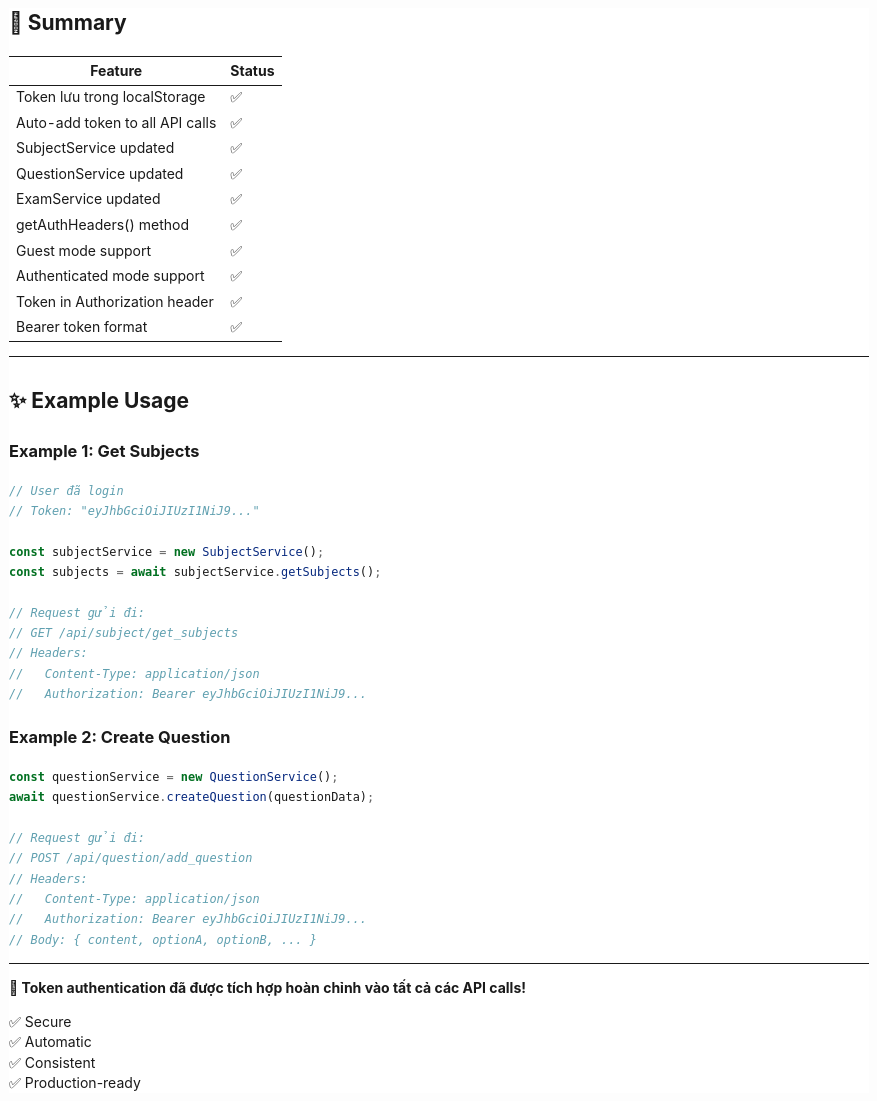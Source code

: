 
## 🎯 Summary

| Feature | Status |
|---------|--------|
| Token lưu trong localStorage | ✅ |
| Auto-add token to all API calls | ✅ |
| SubjectService updated | ✅ |
| QuestionService updated | ✅ |
| ExamService updated | ✅ |
| getAuthHeaders() method | ✅ |
| Guest mode support | ✅ |
| Authenticated mode support | ✅ |
| Token in Authorization header | ✅ |
| Bearer token format | ✅ |

---

## ✨ Example Usage

### **Example 1: Get Subjects**
```javascript
// User đã login
// Token: "eyJhbGciOiJIUzI1NiJ9..."

const subjectService = new SubjectService();
const subjects = await subjectService.getSubjects();

// Request gửi đi:
// GET /api/subject/get_subjects
// Headers:
//   Content-Type: application/json
//   Authorization: Bearer eyJhbGciOiJIUzI1NiJ9...
```

### **Example 2: Create Question**
```javascript
const questionService = new QuestionService();
await questionService.createQuestion(questionData);

// Request gửi đi:
// POST /api/question/add_question
// Headers:
//   Content-Type: application/json
//   Authorization: Bearer eyJhbGciOiJIUzI1NiJ9...
// Body: { content, optionA, optionB, ... }
```

---

**🎉 Token authentication đã được tích hợp hoàn chỉnh vào tất cả các API calls!**

✅ Secure  
✅ Automatic  
✅ Consistent  
✅ Production-ready  

